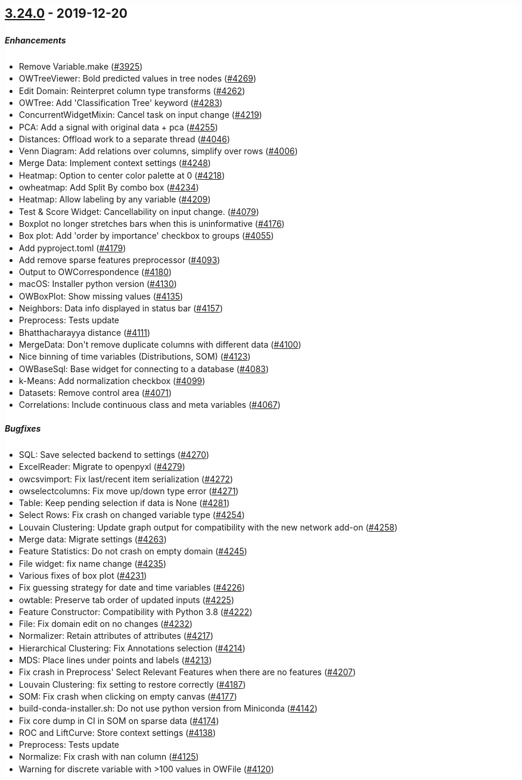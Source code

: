 
[3.24.0] - 2019-12-20
--------------------
##### Enhancements
* Remove Variable.make ([#3925](../../pull/3925))
* OWTreeViewer: Bold predicted values in tree nodes ([#4269](../../pull/4269))
* Edit Domain: Reinterpret column type transforms ([#4262](../../pull/4262))
* OWTree: Add 'Classification Tree' keyword ([#4283](../../pull/4283))
* ConcurrentWidgetMixin: Cancel task on input change ([#4219](../../pull/4219))
* PCA: Add a signal with original data + pca ([#4255](../../pull/4255))
* Distances: Offload work to a separate thread ([#4046](../../pull/4046))
* Venn Diagram: Add relations over columns, simplify over rows ([#4006](../../pull/4006))
* Merge Data: Implement context settings ([#4248](../../pull/4248))
* Heatmap: Option to center color palette at 0 ([#4218](../../pull/4218))
* owheatmap: Add Split By combo box ([#4234](../../pull/4234))
* Heatmap: Allow labeling by any variable ([#4209](../../pull/4209))
* Test & Score Widget: Cancellability on input change. ([#4079](../../pull/4079))
* Boxplot no longer stretches bars when this is uninformative ([#4176](../../pull/4176))
* Box plot: Add 'order by importance' checkbox to groups ([#4055](../../pull/4055))
* Add pyproject.toml ([#4179](../../pull/4179))
* Add remove sparse features preprocessor ([#4093](../../pull/4093))
* Output to OWCorrespondence ([#4180](../../pull/4180))
* macOS: Installer python version ([#4130](../../pull/4130))
* OWBoxPlot: Show missing values ([#4135](../../pull/4135))
* Neighbors: Data info displayed in status bar ([#4157](../../pull/4157))
* Preprocess: Tests update
* Bhatthacharayya distance ([#4111](../../pull/4111))
* MergeData: Don't remove duplicate columns with different data ([#4100](../../pull/4100))
* Nice binning of time variables (Distributions, SOM) ([#4123](../../pull/4123))
* OWBaseSql: Base widget for connecting to a database ([#4083](../../pull/4083))
* k-Means: Add normalization checkbox ([#4099](../../pull/4099))
* Datasets: Remove control area ([#4071](../../pull/4071))
* Correlations: Include continuous class and meta variables ([#4067](../../pull/4067))

##### Bugfixes
* SQL: Save selected backend to settings ([#4270](../../pull/4270))
* ExcelReader: Migrate to openpyxl ([#4279](../../pull/4279))
* owcsvimport: Fix last/recent item serialization ([#4272](../../pull/4272))
* owselectcolumns: Fix move up/down type error ([#4271](../../pull/4271))
* Table: Keep pending selection if data is None ([#4281](../../pull/4281))
* Select Rows: Fix crash on changed variable type ([#4254](../../pull/4254))
* Louvain Clustering: Update graph output for compatibility with the new network add-on ([#4258](../../pull/4258))
* Merge data: Migrate settings ([#4263](../../pull/4263))
* Feature Statistics: Do not crash on empty domain ([#4245](../../pull/4245))
* File widget: fix name change ([#4235](../../pull/4235))
* Various fixes of box plot ([#4231](../../pull/4231))
* Fix guessing strategy for date and time variables ([#4226](../../pull/4226))
* owtable: Preserve tab order of updated inputs ([#4225](../../pull/4225))
* Feature Constructor: Compatibility with Python 3.8 ([#4222](../../pull/4222))
* File: Fix domain edit on no changes ([#4232](../../pull/4232))
* Normalizer: Retain attributes of attributes ([#4217](../../pull/4217))
* Hierarchical Clustering: Fix Annotations selection ([#4214](../../pull/4214))
* MDS: Place lines under points and labels ([#4213](../../pull/4213))
* Fix crash in Preprocess' Select Relevant Features when there are no features ([#4207](../../pull/4207))
* Louvain Clustering: fix setting to restore correctly ([#4187](../../pull/4187))
* SOM: Fix crash when clicking on empty canvas ([#4177](../../pull/4177))
* build-conda-installer.sh: Do not use python version from Miniconda ([#4142](../../pull/4142))
* Fix core dump in CI in SOM on sparse data ([#4174](../../pull/4174))
* ROC and LiftCurve: Store context settings ([#4138](../../pull/4138))
* Preprocess: Tests update
* Normalize: Fix crash with nan column ([#4125](../../pull/4125))
* Warning for discrete variable with >100 values in OWFile ([#4120](../../pull/4120))

[next]: https://github.com/biolab/orange3/compare/3.27.0...HEAD
[3.26.0]: https://github.com/biolab/orange3/compare/3.26.0...3.27.0
[3.26.0]: https://github.com/biolab/orange3/compare/3.25.1...3.26.0
[3.25.1]: https://github.com/biolab/orange3/compare/3.25.0...3.25.1
[3.25.0]: https://github.com/biolab/orange3/compare/3.24.1...3.25.0
[3.24.1]: https://github.com/biolab/orange3/compare/3.24.0...3.24.1
[3.24.0]: https://github.com/biolab/orange3/compare/3.23.1...3.24.0
[3.23.1]: https://github.com/biolab/orange3/compare/3.23.0...3.23.1
[3.23.0]: https://github.com/biolab/orange3/compare/3.22.0...3.23.0
[3.22.0]: https://github.com/biolab/orange3/compare/3.21.0...3.22.0
[3.21.0]: https://github.com/biolab/orange3/compare/3.20.1...3.21.0
[3.20.1]: https://github.com/biolab/orange3/compare/3.20.0...3.20.1
[3.20.0]: https://github.com/biolab/orange3/compare/3.19.0...3.20.0
[3.19.0]: https://github.com/biolab/orange3/compare/3.18.0...3.19.0
[3.18.0]: https://github.com/biolab/orange3/compare/3.17.0...3.18.0
[3.17.0]: https://github.com/biolab/orange3/compare/3.16.0...3.17.0
[3.16.0]: https://github.com/biolab/orange3/compare/3.15.0...3.16.0
[3.15.0]: https://github.com/biolab/orange3/compare/3.14.0...3.15.0
[3.14.0]: https://github.com/biolab/orange3/compare/3.13.0...3.14.0
[3.13.0]: https://github.com/biolab/orange3/compare/3.12.0...3.13.0
[3.12.0]: https://github.com/biolab/orange3/compare/3.11.0...3.12.0
[3.11.0]: https://github.com/biolab/orange3/compare/3.10.0...3.11.0
[3.10.0]: https://github.com/biolab/orange3/compare/3.9.1...3.10.0
[3.9.1]: https://github.com/biolab/orange3/compare/3.9.0...3.9.1
[3.9.0]: https://github.com/biolab/orange3/compare/3.8.0...3.9.0
[3.8.0]: https://github.com/biolab/orange3/compare/3.7.1...3.8.0
[3.7.1]: https://github.com/biolab/orange3/compare/3.7.0...3.7.1
[3.7.0]: https://github.com/biolab/orange3/compare/3.6.0...3.7.0
[3.6.0]: https://github.com/biolab/orange3/compare/3.5.0...3.6.0
[3.5.0]: https://github.com/biolab/orange3/compare/3.4.5...3.5
[3.4.5]: https://github.com/biolab/orange3/compare/3.4.4...3.4.5
[3.4.4]: https://github.com/biolab/orange3/compare/3.4.3...3.4.4
[3.4.3]: https://github.com/biolab/orange3/compare/3.4.2...3.4.3
[3.4.2]: https://github.com/biolab/orange3/compare/3.4.1...3.4.2
[3.4.1]: https://github.com/biolab/orange3/compare/3.4.0...3.4.1
[3.4.0]: https://github.com/biolab/orange3/compare/3.3.12...3.4.0
[3.3.12]: https://github.com/biolab/orange3/compare/3.3.11...3.3.12
[3.3.11]: https://github.com/biolab/orange3/compare/3.3.10...3.3.11
[3.3.10]: https://github.com/biolab/orange3/compare/3.3.9...3.3.10
[3.3.9]: https://github.com/biolab/orange3/compare/3.3.8...3.3.9
[3.3.8]: https://github.com/biolab/orange3/compare/3.3.7...3.3.8
[3.3.7]: https://github.com/biolab/orange3/compare/3.3.6...3.3.7
[3.3.6]: https://github.com/biolab/orange3/compare/3.3.5...3.3.6
[3.3.5]: https://github.com/biolab/orange3/compare/3.3.4...3.3.5
[3.3.4]: https://github.com/biolab/orange3/compare/3.3.3...3.3.4
[3.3.3]: https://github.com/biolab/orange3/compare/3.3.2...3.3.3
[3.3.2]: https://github.com/biolab/orange3/compare/3.3.1...3.3.2
[3.3.1]: https://github.com/biolab/orange3/compare/3.3...3.3.1
[3.3]: https://github.com/biolab/orange3/compare/3.2...3.3
[3.2]: https://github.com/biolab/orange3/compare/3.1...3.2
[0.1]: https://web.archive.org/web/20040904090723/http://www.ailab.si/orange/